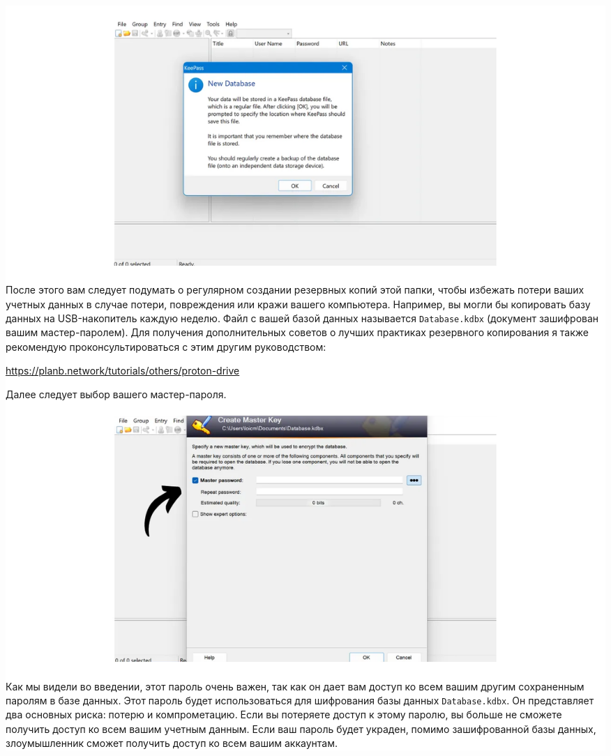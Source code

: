 ![KEEPASS](assets/notext/16.webp)
После этого вам следует подумать о регулярном создании резервных копий этой папки, чтобы избежать потери ваших учетных данных в случае потери, повреждения или кражи вашего компьютера. Например, вы могли бы копировать базу данных на USB-накопитель каждую неделю. Файл с вашей базой данных называется `Database.kdbx` (документ зашифрован вашим мастер-паролем). Для получения дополнительных советов о лучших практиках резервного копирования я также рекомендую проконсультироваться с этим другим руководством:

https://planb.network/tutorials/others/proton-drive

Далее следует выбор вашего мастер-пароля.
![KEEPASS](assets/notext/17.webp)
Как мы видели во введении, этот пароль очень важен, так как он дает вам доступ ко всем вашим другим сохраненным паролям в базе данных. Этот пароль будет использоваться для шифрования базы данных `Database.kdbx`. Он представляет два основных риска: потерю и компрометацию. Если вы потеряете доступ к этому паролю, вы больше не сможете получить доступ ко всем вашим учетным данным. Если ваш пароль будет украден, помимо зашифрованной базы данных, злоумышленник сможет получить доступ ко всем вашим аккаунтам.
